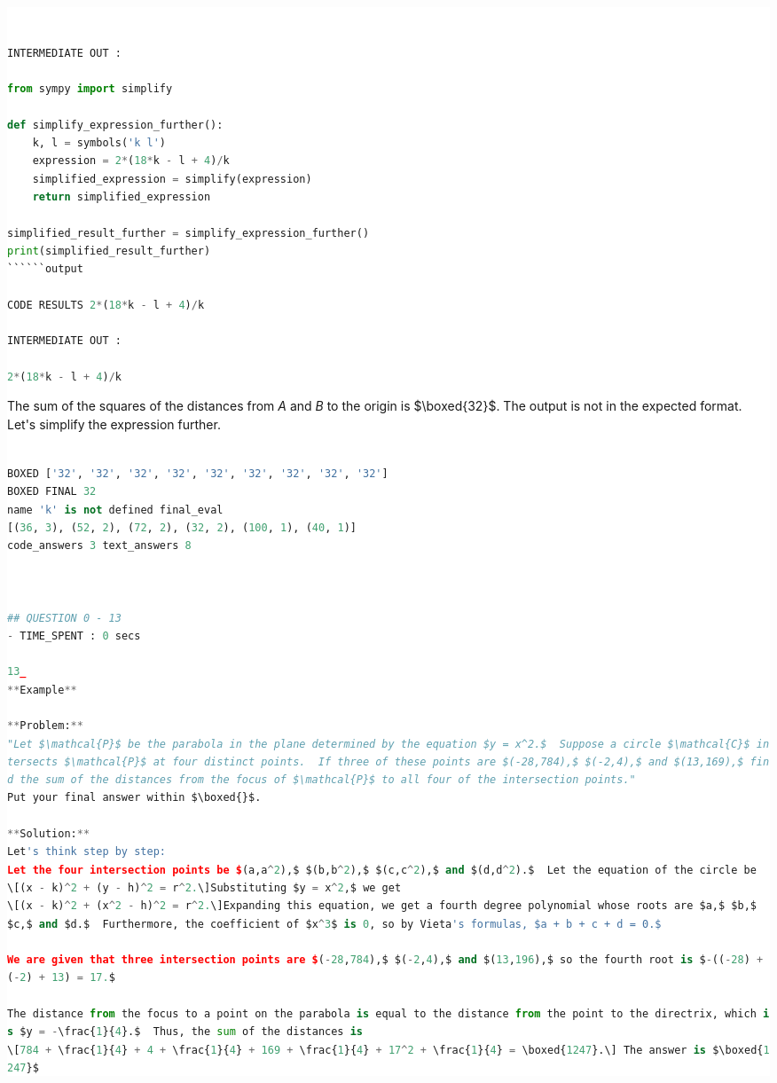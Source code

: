 ```python


INTERMEDIATE OUT :

from sympy import simplify

def simplify_expression_further():
    k, l = symbols('k l')
    expression = 2*(18*k - l + 4)/k
    simplified_expression = simplify(expression)
    return simplified_expression

simplified_result_further = simplify_expression_further()
print(simplified_result_further)
``````output

CODE RESULTS 2*(18*k - l + 4)/k

INTERMEDIATE OUT :

2*(18*k - l + 4)/k
```
The sum of the squares of the distances from $A$ and $B$ to the origin is $\boxed{32}$. The output is not in the expected format. Let's simplify the expression further.

```python

BOXED ['32', '32', '32', '32', '32', '32', '32', '32', '32']
BOXED FINAL 32
name 'k' is not defined final_eval
[(36, 3), (52, 2), (72, 2), (32, 2), (100, 1), (40, 1)]
code_answers 3 text_answers 8



## QUESTION 0 - 13 
- TIME_SPENT : 0 secs

13_
**Example**

**Problem:** 
"Let $\mathcal{P}$ be the parabola in the plane determined by the equation $y = x^2.$  Suppose a circle $\mathcal{C}$ intersects $\mathcal{P}$ at four distinct points.  If three of these points are $(-28,784),$ $(-2,4),$ and $(13,169),$ find the sum of the distances from the focus of $\mathcal{P}$ to all four of the intersection points."
Put your final answer within $\boxed{}$.

**Solution:** 
Let's think step by step:
Let the four intersection points be $(a,a^2),$ $(b,b^2),$ $(c,c^2),$ and $(d,d^2).$  Let the equation of the circle be
\[(x - k)^2 + (y - h)^2 = r^2.\]Substituting $y = x^2,$ we get
\[(x - k)^2 + (x^2 - h)^2 = r^2.\]Expanding this equation, we get a fourth degree polynomial whose roots are $a,$ $b,$ $c,$ and $d.$  Furthermore, the coefficient of $x^3$ is 0, so by Vieta's formulas, $a + b + c + d = 0.$

We are given that three intersection points are $(-28,784),$ $(-2,4),$ and $(13,196),$ so the fourth root is $-((-28) + (-2) + 13) = 17.$

The distance from the focus to a point on the parabola is equal to the distance from the point to the directrix, which is $y = -\frac{1}{4}.$  Thus, the sum of the distances is
\[784 + \frac{1}{4} + 4 + \frac{1}{4} + 169 + \frac{1}{4} + 17^2 + \frac{1}{4} = \boxed{1247}.\] The answer is $\boxed{1247}$
```